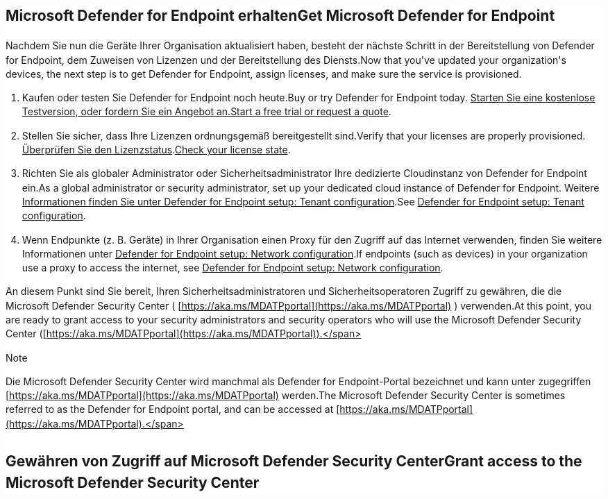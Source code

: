 ## <a name="get-microsoft-defender-for-endpoint"></a><span data-ttu-id="8f322-144">Microsoft Defender for Endpoint erhalten</span><span class="sxs-lookup"><span data-stu-id="8f322-144">Get Microsoft Defender for Endpoint</span></span>

<span data-ttu-id="8f322-145">Nachdem Sie nun die Geräte Ihrer Organisation aktualisiert haben, besteht der nächste Schritt in der Bereitstellung von Defender for Endpoint, dem Zuweisen von Lizenzen und der Bereitstellung des Diensts.</span><span class="sxs-lookup"><span data-stu-id="8f322-145">Now that you've updated your organization's devices, the next step is to get Defender for Endpoint, assign licenses, and make sure the service is provisioned.</span></span>

1. <span data-ttu-id="8f322-146">Kaufen oder testen Sie Defender for Endpoint noch heute.</span><span class="sxs-lookup"><span data-stu-id="8f322-146">Buy or try Defender for Endpoint today.</span></span> <span data-ttu-id="8f322-147">[Starten Sie eine kostenlose Testversion, oder fordern Sie ein Angebot an.](https://aka.ms/mdatp)</span><span class="sxs-lookup"><span data-stu-id="8f322-147">[Start a free trial or request a quote](https://aka.ms/mdatp).</span></span> 

2. <span data-ttu-id="8f322-148">Stellen Sie sicher, dass Ihre Lizenzen ordnungsgemäß bereitgestellt sind.</span><span class="sxs-lookup"><span data-stu-id="8f322-148">Verify that your licenses are properly provisioned.</span></span> <span data-ttu-id="8f322-149">[Überprüfen Sie den Lizenzstatus](production-deployment.md#check-license-state).</span><span class="sxs-lookup"><span data-stu-id="8f322-149">[Check your license state](production-deployment.md#check-license-state).</span></span>

3. <span data-ttu-id="8f322-150">Richten Sie als globaler Administrator oder Sicherheitsadministrator Ihre dedizierte Cloudinstanz von Defender for Endpoint ein.</span><span class="sxs-lookup"><span data-stu-id="8f322-150">As a global administrator or security administrator, set up your dedicated cloud instance of Defender for Endpoint.</span></span> <span data-ttu-id="8f322-151">Weitere [Informationen finden Sie unter Defender for Endpoint setup: Tenant configuration](production-deployment.md#tenant-configuration).</span><span class="sxs-lookup"><span data-stu-id="8f322-151">See [Defender for Endpoint setup: Tenant configuration](production-deployment.md#tenant-configuration).</span></span>

4. <span data-ttu-id="8f322-152">Wenn Endpunkte (z. B. Geräte) in Ihrer Organisation einen Proxy für den Zugriff auf das Internet verwenden, finden Sie weitere Informationen unter [Defender for Endpoint setup: Network configuration](production-deployment.md#network-configuration).</span><span class="sxs-lookup"><span data-stu-id="8f322-152">If endpoints (such as devices) in your organization use a proxy to access the internet, see [Defender for Endpoint setup: Network configuration](production-deployment.md#network-configuration).</span></span>
 
<span data-ttu-id="8f322-153">An diesem Punkt sind Sie bereit, Ihren Sicherheitsadministratoren und Sicherheitsoperatoren Zugriff zu gewähren, die die Microsoft Defender Security Center ( [https://aka.ms/MDATPportal](https://aka.ms/MDATPportal) ) verwenden.</span><span class="sxs-lookup"><span data-stu-id="8f322-153">At this point, you are ready to grant access to your security administrators and security operators who will use the Microsoft Defender Security Center ([https://aka.ms/MDATPportal](https://aka.ms/MDATPportal)).</span></span> 

> [!NOTE]
> <span data-ttu-id="8f322-154">Die Microsoft Defender Security Center wird manchmal als Defender for Endpoint-Portal bezeichnet und kann unter zugegriffen [https://aka.ms/MDATPportal](https://aka.ms/MDATPportal) werden.</span><span class="sxs-lookup"><span data-stu-id="8f322-154">The Microsoft Defender Security Center is sometimes referred to as the Defender for Endpoint portal, and can be accessed at [https://aka.ms/MDATPportal](https://aka.ms/MDATPportal).</span></span> 

## <a name="grant-access-to-the-microsoft-defender-security-center"></a><span data-ttu-id="8f322-155">Gewähren von Zugriff auf Microsoft Defender Security Center</span><span class="sxs-lookup"><span data-stu-id="8f322-155">Grant access to the Microsoft Defender Security Center</span></span>
